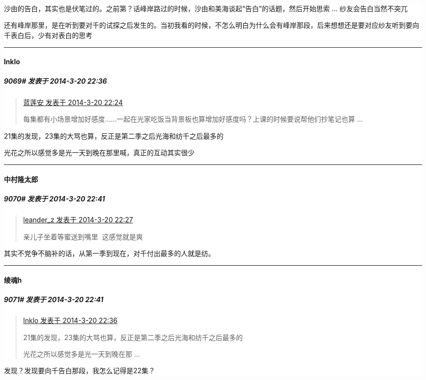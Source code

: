 沙由的告白，其实也是伏笔过的。之前第？话峰岸路过的时候，沙由和美海谈起“告白”的话题，然后开始思索 ...</blockquote>
纱友会告白当然不突兀

还有峰岸那里，是在听到要对千的试探之后发生的。当初我看的时候，不怎么明白为什么会有峰岸那段，后来想想还是要对应纱友听到要向千表白后，少有对表白的思考







*****

####  lnklo  
##### 9069#       发表于 2014-3-20 22:36



<blockquote><a href="httphttps://bbs.saraba1st.com/2b/forum.php?mod=redirect&amp;goto=findpost&amp;pid=24839952&amp;ptid=927657" target="_blank">蓝莲安 发表于 2014-3-20 22:24</a>

每集都有小场景增加好感度……一起在光家吃饭当背景板也算增加好感度吗？上课的时候要说帮他们抄笔记也算 ...</blockquote>
21集的发现，23集的大骂也算，反正是第二季之后光海和纺千之后最多的

光花之所以感觉多是光一天到晚在那里喊，真正的互动其实很少







*****

####  中村隆太郎  
##### 9070#       发表于 2014-3-20 22:41



<blockquote><a href="httphttps://bbs.saraba1st.com/2b/forum.php?mod=redirect&amp;goto=findpost&amp;pid=24839992&amp;ptid=927657" target="_blank">leander_z 发表于 2014-3-20 22:27</a>

亲儿子坐着等蜜送到嘴里  这感觉就是爽</blockquote>
其实不党争不脑补的话，从第一季到现在，对千付出最多的人就是纺。







*****

####  绫魂h  
##### 9071#       发表于 2014-3-20 22:41



<blockquote><a href="httphttps://bbs.saraba1st.com/2b/forum.php?mod=redirect&amp;goto=findpost&amp;pid=24840062&amp;ptid=927657" target="_blank">lnklo 发表于 2014-3-20 22:36</a>

21集的发现，23集的大骂也算，反正是第二季之后光海和纺千之后最多的

光花之所以感觉多是光一天到晚在那 ...</blockquote>
发现？发现要向千告白那段，我怎么记得是22集？
